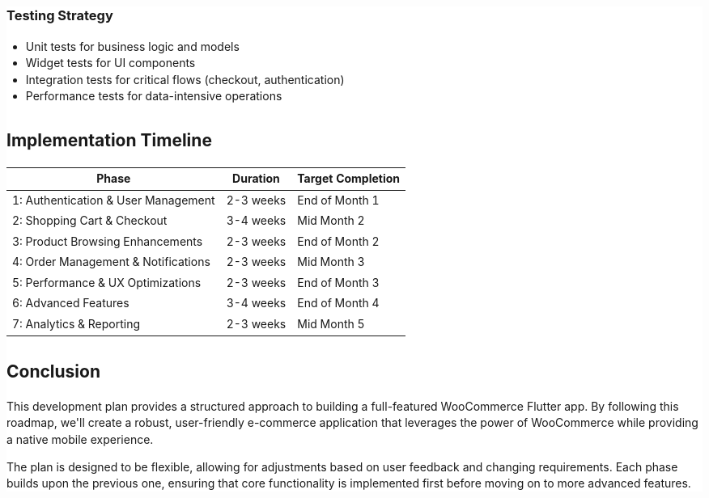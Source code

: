 ### Testing Strategy
- Unit tests for business logic and models
- Widget tests for UI components
- Integration tests for critical flows (checkout, authentication)
- Performance tests for data-intensive operations

## Implementation Timeline

| Phase | Duration | Target Completion |
|-------|----------|-------------------|
| 1: Authentication & User Management | 2-3 weeks | End of Month 1 |
| 2: Shopping Cart & Checkout | 3-4 weeks | Mid Month 2 |
| 3: Product Browsing Enhancements | 2-3 weeks | End of Month 2 |
| 4: Order Management & Notifications | 2-3 weeks | Mid Month 3 |
| 5: Performance & UX Optimizations | 2-3 weeks | End of Month 3 |
| 6: Advanced Features | 3-4 weeks | End of Month 4 |
| 7: Analytics & Reporting | 2-3 weeks | Mid Month 5 |

## Conclusion
This development plan provides a structured approach to building a full-featured WooCommerce Flutter app. By following this roadmap, we'll create a robust, user-friendly e-commerce application that leverages the power of WooCommerce while providing a native mobile experience.

The plan is designed to be flexible, allowing for adjustments based on user feedback and changing requirements. Each phase builds upon the previous one, ensuring that core functionality is implemented first before moving on to more advanced features.
